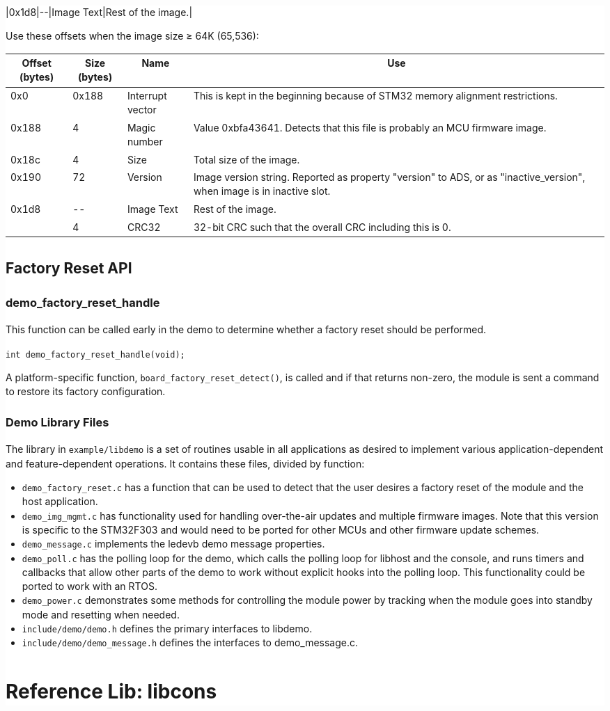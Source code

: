 |0x1d8|--|Image Text|Rest of the image.|

Use these offsets when the image size &ge; 64K (65,536):

|Offset (bytes)|Size (bytes)|Name|Use|
|-|-|-|-|
|0x0|0x188|Interrupt vector|This is kept in the beginning because of STM32 memory alignment restrictions.|
|0x188|4|Magic number|Value 0xbfa43641. Detects that this file is probably an MCU firmware image.|
|0x18c|4|Size|Total size of the image.|
|0x190|72|Version|Image version string. Reported as property "version" to ADS, or as "inactive_version", when image is in inactive slot.|
|0x1d8|--|Image Text|Rest of the image.|
|<Size>|4|CRC32|32-bit CRC such that the overall CRC including this is 0.|

## Factory Reset API

### demo_factory_reset_handle

This function can be called early in the demo to determine whether a factory reset should be performed.

```
int demo_factory_reset_handle(void);
```

 A platform-specific function, `board_factory_reset_detect()`, is called and if that returns non-zero, the module is sent a command to restore its factory configuration.

### Demo Library Files

The library in `example/libdemo` is a set of routines usable in all applications as desired to implement various application-dependent and feature-dependent operations. It contains these files, divided by function: 

* `demo_factory_reset.c` has a function that can be used to detect that the user desires a factory reset of the module and the host application. 
* `demo_img_mgmt.c` has functionality used for handling over-the-air updates and multiple firmware images. Note that this version is specific to the STM32F303 and would need to be ported for other MCUs and other firmware update schemes. 
* `demo_message.c` implements the ledevb demo message properties. 
* `demo_poll.c` has the polling loop for the demo, which calls the polling loop for libhost and the console, and runs timers and callbacks that allow other parts of the demo to work without explicit hooks into the polling loop. This functionality could be ported to work with an RTOS. 
* `demo_power.c` demonstrates some methods for controlling the module power by tracking when the module goes into standby mode and resetting when needed. 
* `include/demo/demo.h` defines the primary interfaces to libdemo. 
* `include/demo/demo_message.h` defines the interfaces to demo_message.c. 

# Reference Lib: libcons
